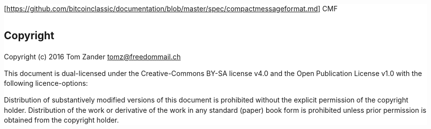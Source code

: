 [https://github.com/bitcoinclassic/documentation/blob/master/spec/compactmessageformat.md] CMF

<h2>Copyright</h2>


Copyright (c) 2016 Tom Zander <tomz@freedommail.ch>

This document is dual-licensed under the Creative-Commons BY-SA license v4.0
and the Open Publication License v1.0 with the following licence-options:

Distribution of substantively modified versions of this document is prohibited without the explicit permission of the copyright holder.
Distribution of the work or derivative of the work in any standard (paper) book form is prohibited unless prior permission is obtained from the copyright holder.
